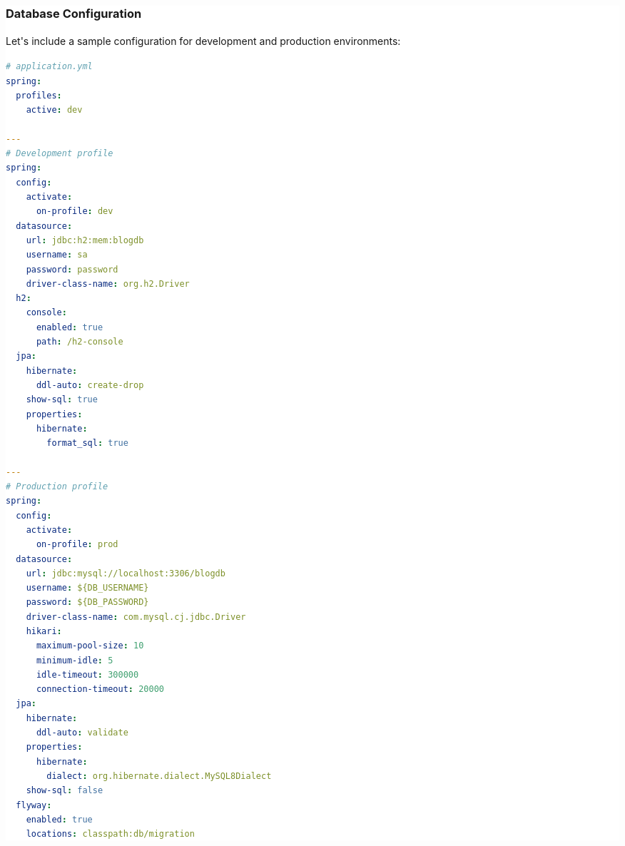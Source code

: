 ### Database Configuration

Let's include a sample configuration for development and production environments:

```yaml
# application.yml
spring:
  profiles:
    active: dev

---
# Development profile
spring:
  config:
    activate:
      on-profile: dev
  datasource:
    url: jdbc:h2:mem:blogdb
    username: sa
    password: password
    driver-class-name: org.h2.Driver
  h2:
    console:
      enabled: true
      path: /h2-console
  jpa:
    hibernate:
      ddl-auto: create-drop
    show-sql: true
    properties:
      hibernate:
        format_sql: true

---
# Production profile
spring:
  config:
    activate:
      on-profile: prod
  datasource:
    url: jdbc:mysql://localhost:3306/blogdb
    username: ${DB_USERNAME}
    password: ${DB_PASSWORD}
    driver-class-name: com.mysql.cj.jdbc.Driver
    hikari:
      maximum-pool-size: 10
      minimum-idle: 5
      idle-timeout: 300000
      connection-timeout: 20000
  jpa:
    hibernate:
      ddl-auto: validate
    properties:
      hibernate:
        dialect: org.hibernate.dialect.MySQL8Dialect
    show-sql: false
  flyway:
    enabled: true
    locations: classpath:db/migration
```

